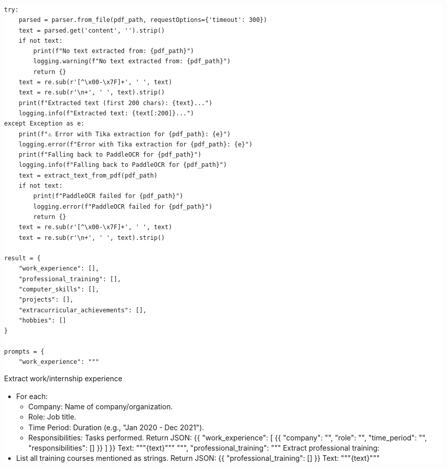     try:
        parsed = parser.from_file(pdf_path, requestOptions={'timeout': 300})
        text = parsed.get('content', '').strip()
        if not text:
            print(f"No text extracted from: {pdf_path}")
            logging.warning(f"No text extracted from: {pdf_path}")
            return {}
        text = re.sub(r'[^\x00-\x7F]+', ' ', text)
        text = re.sub(r'\n+', ' ', text).strip()
        print(f"Extracted text (first 200 chars): {text}...")
        logging.info(f"Extracted text: {text[:200]}...")
    except Exception as e:
        print(f"⚠️ Error with Tika extraction for {pdf_path}: {e}")
        logging.error(f"Error with Tika extraction for {pdf_path}: {e}")
        print(f"Falling back to PaddleOCR for {pdf_path}")
        logging.info(f"Falling back to PaddleOCR for {pdf_path}")
        text = extract_text_from_pdf(pdf_path)
        if not text:
            print(f"PaddleOCR failed for {pdf_path}")
            logging.error(f"PaddleOCR failed for {pdf_path}")
            return {}
        text = re.sub(r'[^\x00-\x7F]+', ' ', text)
        text = re.sub(r'\n+', ' ', text).strip()

    result = {
        "work_experience": [],
        "professional_training": [],
        "computer_skills": [],
        "projects": [],
        "extracurricular_achievements": [],
        "hobbies": []
    }

    prompts = {
        "work_experience": """
Extract work/internship experience
- For each:
  - Company: Name of company/organization.
  - Role: Job title.
  - Time Period: Duration (e.g., "Jan 2020 - Dec 2021").
  - Responsibilities: Tasks performed.
Return JSON:
{{
  "work_experience": [
    {{
      "company": "",
      "role": "",
      "time_period": "",
      "responsibilities": []
    }}
  ]
}}
Text:
\"\"\"{text}\"\"\"
""",
        "professional_training": """
Extract professional training:
- List all training courses mentioned as strings.
Return JSON:
{{
  "professional_training": []
}}
Text:
\"\"\"{text}\"\"\"